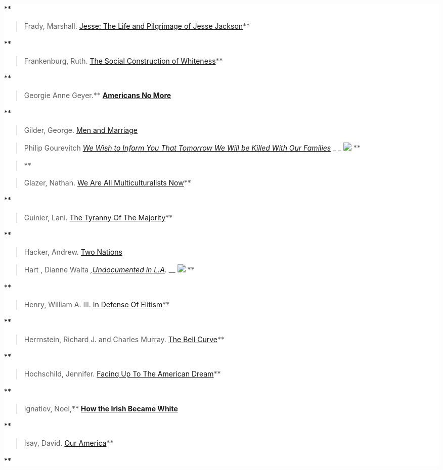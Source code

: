 **

> Frady, Marshall. [Jesse: The Life and Pilgrimage of Jesse
Jackson](archive/frady.htm)**

**

> Frankenburg, Ruth. [The Social Construction of
Whiteness](archive/frank.html)**

**

> Georgie Anne Geyer.** [**Americans No More**](archive/geyer.htm)

**

> Gilder, George. [Men and Marriage](archive/gilder.htm)

>

> Philip Gourevitch _[We Wish to Inform You That Tomorrow We Will be Killed
With Our Families](archive/Gourev.htm)_ _ _ **![](new.jpg)** **

> **

>

> Glazer, Nathan. [We Are All Multiculturalists  Now](archive/glazer.html)**

**

> Guinier, Lani. [The Tyranny Of The Majority](archive/guinier.htm)**

**

> Hacker, Andrew. [Two Nations](archive/hacker.htm)

>

> Hart  ,  Dianne Walta _,[Undocumented in L.A](archive/hart.htm)._ __
**![](new.jpg)** **

**

> Henry, William A. III. [In Defense Of Elitism](archive/henry.htm)**

**

> Herrnstein, Richard J. and Charles Murray. [The Bell
Curve](archive/murray.htm)**

**

> Hochschild, Jennifer. [Facing Up To The American Dream](archive/hoch.htm)**

**

> Ignatiev, Noel,** [**How the Irish Became White**](archive/ignatiev.htm)

**

> Isay, David. [ Our America](archive/isay.htm)**

**
